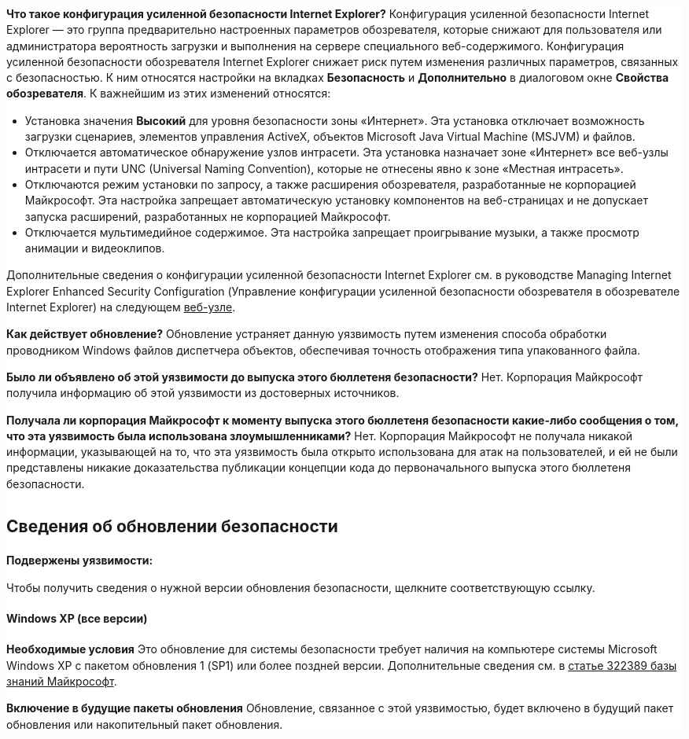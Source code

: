 **Что такое конфигурация усиленной безопасности Internet Explorer?**
Конфигурация усиленной безопасности Internet Explorer — это группа предварительно настроенных параметров обозревателя, которые снижают для пользователя или администратора вероятность загрузки и выполнения на сервере специального веб-содержимого. Конфигурация усиленной безопасности обозревателя Internet Explorer снижает риск путем изменения различных параметров, связанных с безопасностью. К ним относятся настройки на вкладках **Безопасность** и **Дополнительно** в диалоговом окне **Свойства обозревателя**. К важнейшим из этих изменений относятся:

-   Установка значения **Высокий** для уровня безопасности зоны «Интернет». Эта установка отключает возможность загрузки сценариев, элементов управления ActiveX, объектов Microsoft Java Virtual Machine (MSJVM) и файлов.
-   Отключается автоматическое обнаружение узлов интрасети. Эта установка назначает зоне «Интернет» все веб-узлы интрасети и пути UNC (Universal Naming Convention), которые не отнесены явно к зоне «Местная интрасеть».
-   Отключаются режим установки по запросу, а также расширения обозревателя, разработанные не корпорацией Майкрософт. Эта настройка запрещает автоматическую установку компонентов на веб-страницах и не допускает запуска расширений, разработанных не корпорацией Майкрософт.
-   Отключается мультимедийное содержимое. Эта настройка запрещает проигрывание музыки, а также просмотр анимации и видеоклипов.

Дополнительные сведения о конфигурации усиленной безопасности Internet Explorer см. в руководстве Managing Internet Explorer Enhanced Security Configuration (Управление конфигурации усиленной безопасности обозревателя в обозревателе Internet Explorer) на следующем [веб-узле](http://www.microsoft.com/downloads/details.aspx?familyid=d41b036c-e2e1-4960-99bb-9757f7e9e31b&displaylang=en%20http://www.microsoft.com/downloads/details.aspx?familyid=d41b036c-e2e1-4960-99bb-9757f7e9e31b&displaylang=en).

**Как действует обновление?**
Обновление устраняет данную уязвимость путем изменения способа обработки проводником Windows файлов диспетчера объектов, обеспечивая точность отображения типа упакованного файла.

**Было ли объявлено об этой уязвимости до выпуска этого бюллетеня безопасности?**
Нет. Корпорация Майкрософт получила информацию об этой уязвимости из достоверных источников.

**Получала ли корпорация Майкрософт к моменту выпуска этого бюллетеня безопасности какие-либо сообщения о том, что эта уязвимость была использована злоумышленниками?**
Нет. Корпорация Майкрософт не получала никакой информации, указывающей на то, что эта уязвимость была открыто использована для атак на пользователей, и ей не были представлены никакие доказательства публикации концепции кода до первоначального выпуска этого бюллетеня безопасности.

Сведения об обновлении безопасности
-----------------------------------

<span></span>
**Подвержены уязвимости:**

Чтобы получить сведения о нужной версии обновления безопасности, щелкните соответствующую ссылку.

#### Windows XP (все версии)

**Необходимые условия**
Это обновление для системы безопасности требует наличия на компьютере системы Microsoft Windows XP с пакетом обновления 1 (SP1) или более поздней версии. Дополнительные сведения см. в [статье 322389 базы знаний Майкрософт](http://support.microsoft.com/kb/322389).

**Включение в будущие пакеты обновления**
Обновление, связанное с этой уязвимостью, будет включено в будущий пакет обновления или накопительный пакет обновления.
